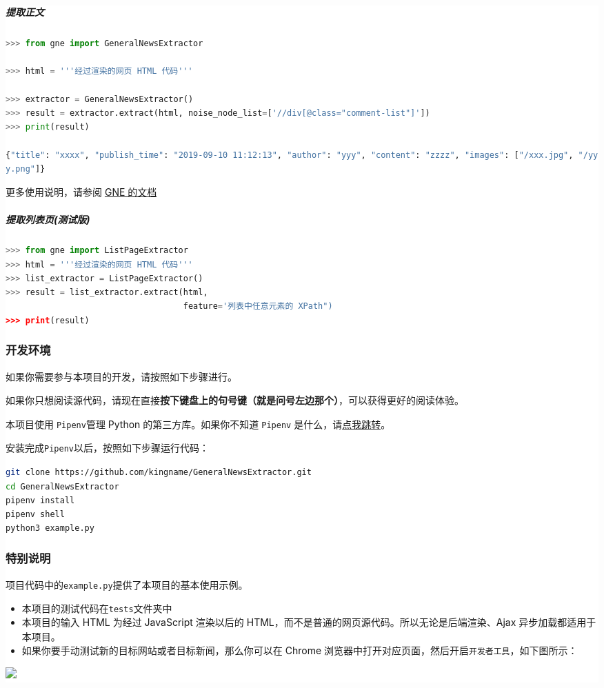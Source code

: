 ##### 提取正文

```python
>>> from gne import GeneralNewsExtractor

>>> html = '''经过渲染的网页 HTML 代码'''

>>> extractor = GeneralNewsExtractor()
>>> result = extractor.extract(html, noise_node_list=['//div[@class="comment-list"]'])
>>> print(result)

{"title": "xxxx", "publish_time": "2019-09-10 11:12:13", "author": "yyy", "content": "zzzz", "images": ["/xxx.jpg", "/yyy.png"]}
```

更多使用说明，请参阅 [GNE 的文档](https://generalnewsextractor.readthedocs.io/)

##### 提取列表页(测试版)
    
```python
>>> from gne import ListPageExtractor
>>> html = '''经过渲染的网页 HTML 代码'''
>>> list_extractor = ListPageExtractor()
>>> result = list_extractor.extract(html,
                                    feature='列表中任意元素的 XPath")
>>> print(result)
```

### 开发环境

如果你需要参与本项目的开发，请按照如下步骤进行。

如果你只想阅读源代码，请现在直接**按下键盘上的句号键（就是问号左边那个）**，可以获得更好的阅读体验。

本项目使用 `Pipenv`管理 Python 的第三方库。如果你不知道 `Pipenv` 是什么，请[点我跳转](https://github.com/pypa/pipenv)。

安装完成`Pipenv`以后，按照如下步骤运行代码：

```bash
git clone https://github.com/kingname/GeneralNewsExtractor.git
cd GeneralNewsExtractor
pipenv install
pipenv shell
python3 example.py
```

### 特别说明

项目代码中的`example.py`提供了本项目的基本使用示例。

* 本项目的测试代码在`tests`文件夹中
* 本项目的输入 HTML 为经过 JavaScript 渲染以后的 HTML，而不是普通的网页源代码。所以无论是后端渲染、Ajax 异步加载都适用于本项目。
* 如果你要手动测试新的目标网站或者目标新闻，那么你可以在 Chrome 浏览器中打开对应页面，然后开启`开发者工具`，如下图所示：

![](https://github.com/kingname/GeneralNewsExtractor/blob/master/screenshots/2019-09-08-22-20-33.png)
